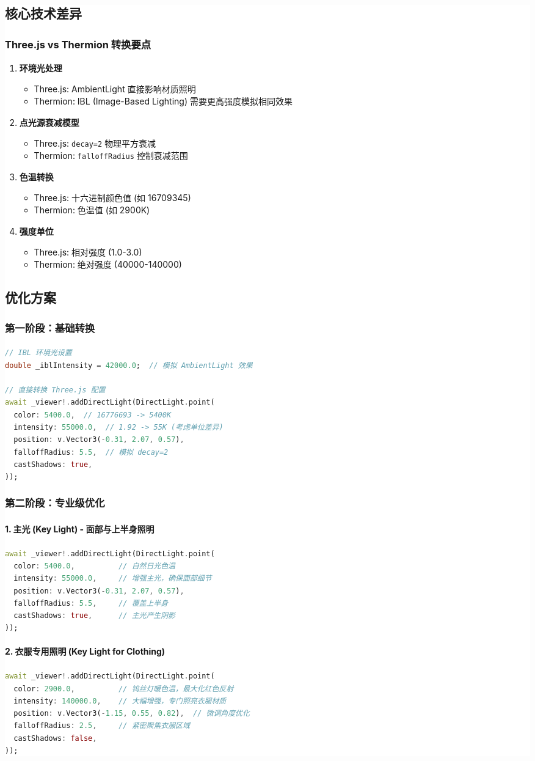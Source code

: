 ## 核心技术差异

### Three.js vs Thermion 转换要点

1. **环境光处理**
   - Three.js: AmbientLight 直接影响材质照明
   - Thermion: IBL (Image-Based Lighting) 需要更高强度模拟相同效果

2. **点光源衰减模型**
   - Three.js: `decay=2` 物理平方衰减
   - Thermion: `falloffRadius` 控制衰减范围

3. **色温转换**
   - Three.js: 十六进制颜色值 (如 16709345)
   - Thermion: 色温值 (如 2900K)

4. **强度单位**
   - Three.js: 相对强度 (1.0-3.0)
   - Thermion: 绝对强度 (40000-140000)

## 优化方案

### 第一阶段：基础转换
```dart
// IBL 环境光设置
double _iblIntensity = 42000.0;  // 模拟 AmbientLight 效果

// 直接转换 Three.js 配置
await _viewer!.addDirectLight(DirectLight.point(
  color: 5400.0,  // 16776693 -> 5400K
  intensity: 55000.0,  // 1.92 -> 55K (考虑单位差异)
  position: v.Vector3(-0.31, 2.07, 0.57),
  falloffRadius: 5.5,  // 模拟 decay=2
  castShadows: true,
));
```

### 第二阶段：专业级优化

#### 1. 主光 (Key Light) - 面部与上半身照明
```dart
await _viewer!.addDirectLight(DirectLight.point(
  color: 5400.0,          // 自然日光色温
  intensity: 55000.0,     // 增强主光，确保面部细节
  position: v.Vector3(-0.31, 2.07, 0.57),
  falloffRadius: 5.5,     // 覆盖上半身
  castShadows: true,      // 主光产生阴影
));
```

#### 2. 衣服专用照明 (Key Light for Clothing)
```dart
await _viewer!.addDirectLight(DirectLight.point(
  color: 2900.0,          // 钨丝灯暖色温，最大化红色反射
  intensity: 140000.0,    // 大幅增强，专门照亮衣服材质
  position: v.Vector3(-1.15, 0.55, 0.82),  // 微调角度优化
  falloffRadius: 2.5,     // 紧密聚焦衣服区域
  castShadows: false,
));
```
